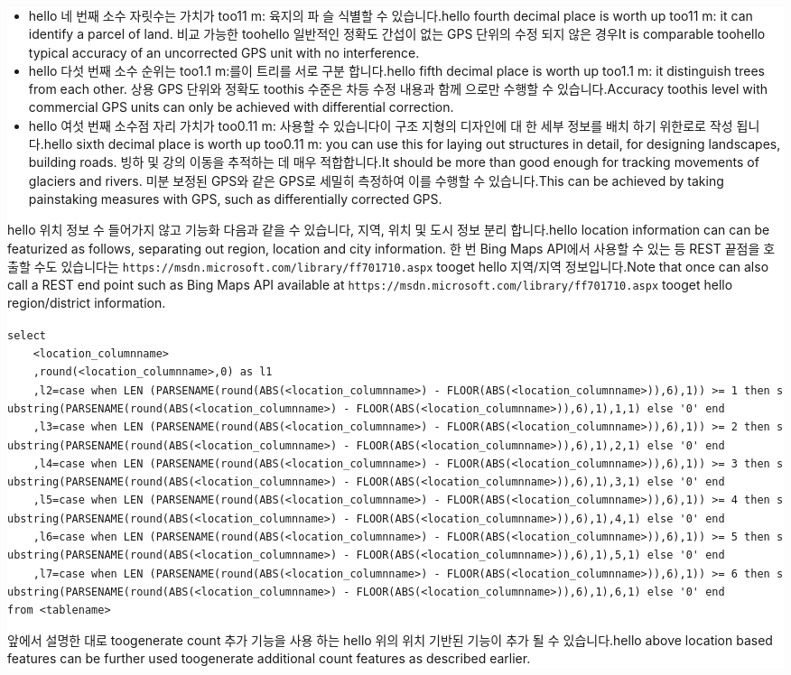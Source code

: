 * <span data-ttu-id="f0ea1-141">hello 네 번째 소수 자릿수는 가치가 too11 m: 육지의 파 슬 식별할 수 있습니다.</span><span class="sxs-lookup"><span data-stu-id="f0ea1-141">hello fourth decimal place is worth up too11 m: it can identify a parcel of land.</span></span> <span data-ttu-id="f0ea1-142">비교 가능한 toohello 일반적인 정확도 간섭이 없는 GPS 단위의 수정 되지 않은 경우</span><span class="sxs-lookup"><span data-stu-id="f0ea1-142">It is comparable toohello typical accuracy of an uncorrected GPS unit with no interference.</span></span>
* <span data-ttu-id="f0ea1-143">hello 다섯 번째 소수 순위는 too1.1 m:를이 트리를 서로 구분 합니다.</span><span class="sxs-lookup"><span data-stu-id="f0ea1-143">hello fifth decimal place is worth up too1.1 m: it distinguish trees from each other.</span></span> <span data-ttu-id="f0ea1-144">상용 GPS 단위와 정확도 toothis 수준은 차등 수정 내용과 함께 으로만 수행할 수 있습니다.</span><span class="sxs-lookup"><span data-stu-id="f0ea1-144">Accuracy toothis level with commercial GPS units can only be achieved with differential correction.</span></span>
* <span data-ttu-id="f0ea1-145">hello 여섯 번째 소수점 자리 가치가 too0.11 m: 사용할 수 있습니다이 구조 지형의 디자인에 대 한 세부 정보를 배치 하기 위한로로 작성 됩니다.</span><span class="sxs-lookup"><span data-stu-id="f0ea1-145">hello sixth decimal place is worth up too0.11 m: you can use this for laying out structures in detail, for designing landscapes, building roads.</span></span> <span data-ttu-id="f0ea1-146">빙하 및 강의 이동을 추적하는 데 매우 적합합니다.</span><span class="sxs-lookup"><span data-stu-id="f0ea1-146">It should be more than good enough for tracking movements of glaciers and rivers.</span></span> <span data-ttu-id="f0ea1-147">미분 보정된 GPS와 같은 GPS로 세밀히 측정하여 이를 수행할 수 있습니다.</span><span class="sxs-lookup"><span data-stu-id="f0ea1-147">This can be achieved by taking painstaking measures with GPS, such as differentially corrected GPS.</span></span>

<span data-ttu-id="f0ea1-148">hello 위치 정보 수 들어가지 않고 기능화 다음과 같을 수 있습니다, 지역, 위치 및 도시 정보 분리 합니다.</span><span class="sxs-lookup"><span data-stu-id="f0ea1-148">hello location information can can be featurized as follows, separating out region, location and city information.</span></span> <span data-ttu-id="f0ea1-149">한 번 Bing Maps API에서 사용할 수 있는 등 REST 끝점을 호출할 수도 있습니다는 `https://msdn.microsoft.com/library/ff701710.aspx` tooget hello 지역/지역 정보입니다.</span><span class="sxs-lookup"><span data-stu-id="f0ea1-149">Note that once can also call a REST end point such as Bing Maps API available at `https://msdn.microsoft.com/library/ff701710.aspx` tooget hello region/district information.</span></span>

    select
        <location_columnname>
        ,round(<location_columnname>,0) as l1        
        ,l2=case when LEN (PARSENAME(round(ABS(<location_columnname>) - FLOOR(ABS(<location_columnname>)),6),1)) >= 1 then substring(PARSENAME(round(ABS(<location_columnname>) - FLOOR(ABS(<location_columnname>)),6),1),1,1) else '0' end     
        ,l3=case when LEN (PARSENAME(round(ABS(<location_columnname>) - FLOOR(ABS(<location_columnname>)),6),1)) >= 2 then substring(PARSENAME(round(ABS(<location_columnname>) - FLOOR(ABS(<location_columnname>)),6),1),2,1) else '0' end     
        ,l4=case when LEN (PARSENAME(round(ABS(<location_columnname>) - FLOOR(ABS(<location_columnname>)),6),1)) >= 3 then substring(PARSENAME(round(ABS(<location_columnname>) - FLOOR(ABS(<location_columnname>)),6),1),3,1) else '0' end     
        ,l5=case when LEN (PARSENAME(round(ABS(<location_columnname>) - FLOOR(ABS(<location_columnname>)),6),1)) >= 4 then substring(PARSENAME(round(ABS(<location_columnname>) - FLOOR(ABS(<location_columnname>)),6),1),4,1) else '0' end     
        ,l6=case when LEN (PARSENAME(round(ABS(<location_columnname>) - FLOOR(ABS(<location_columnname>)),6),1)) >= 5 then substring(PARSENAME(round(ABS(<location_columnname>) - FLOOR(ABS(<location_columnname>)),6),1),5,1) else '0' end     
        ,l7=case when LEN (PARSENAME(round(ABS(<location_columnname>) - FLOOR(ABS(<location_columnname>)),6),1)) >= 6 then substring(PARSENAME(round(ABS(<location_columnname>) - FLOOR(ABS(<location_columnname>)),6),1),6,1) else '0' end     
    from <tablename>

<span data-ttu-id="f0ea1-150">앞에서 설명한 대로 toogenerate count 추가 기능을 사용 하는 hello 위의 위치 기반된 기능이 추가 될 수 있습니다.</span><span class="sxs-lookup"><span data-stu-id="f0ea1-150">hello above location based features can be further used toogenerate additional count features as described earlier.</span></span>
